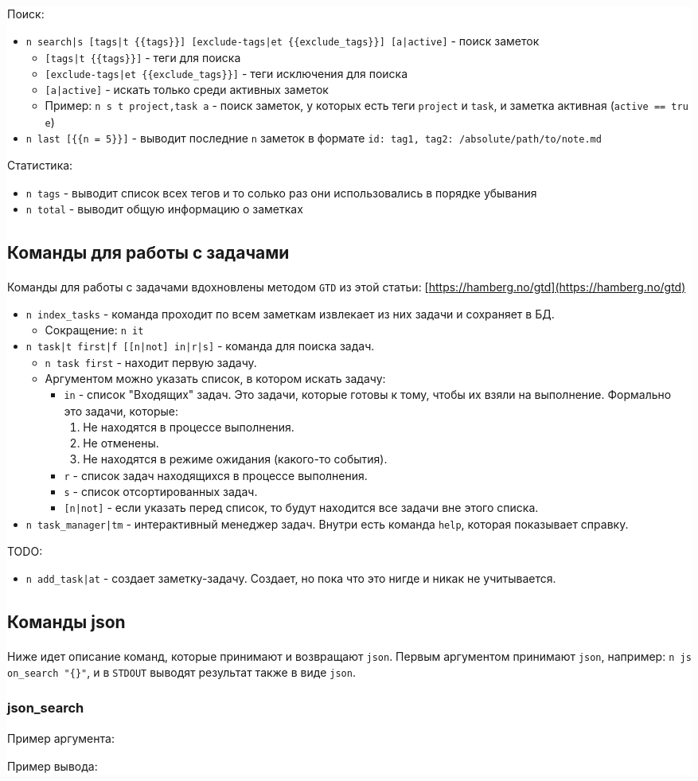 Поиск:

* `n search|s [tags|t {{tags}}] [exclude-tags|et {{exclude_tags}}] [a|active]` - поиск заметок
  * `[tags|t {{tags}}]` - теги для поиска
  * `[exclude-tags|et {{exclude_tags}}]` - теги исключения для поиска
  * `[a|active]` - искать только среди активных заметок
  * Пример: `n s t project,task a` - поиск заметок, у которых есть теги `project` и `task`, и заметка активная (`active == true`)
* `n last [{{n = 5}}]` - выводит последние `n` заметок в формате `id: tag1, tag2: /absolute/path/to/note.md`

Статистика:

* `n tags` - выводит список всех тегов и то солько раз они использовались в порядке убывания
* `n total` - выводит общую информацию о заметках

## Команды для работы с задачами

Команды для работы с задачами вдохновлены методом `GTD` из этой статьи: [https://hamberg.no/gtd](https://hamberg.no/gtd)

* `n index_tasks` - команда проходит по всем заметкам извлекает из них задачи и сохраняет в БД.
  * Сокращение: `n it`
* `n task|t first|f [[n|not] in|r|s]` - команда для поиска задач.
  * `n task first` - находит первую задачу.
  * Аргументом можно указать список, в котором искать задачу:
    * `in` - список "Входящих" задач. Это задачи, которые готовы к тому, чтобы их взяли на выполнение. Формально это задачи, которые:
        1. Не находятся в процессе выполнения.
        2. Не отменены.
        3. Не находятся в режиме ожидания (какого-то события).
    * `r` - список задач находящихся в процессе выполнения.
    * `s` - список отсортированных задач.
    * `[n|not]` - если указать перед список, то будут находится все задачи вне этого списка.
* `n task_manager|tm` - интерактивный менеджер задач. Внутри есть команда `help`, которая показывает справку.

TODO:

* `n add_task|at` - создает заметку-задачу. Создает, но пока что это нигде и никак не учитывается.

## Команды json

Ниже идет описание команд, которые принимают и возвращают `json`. Первым аргументом принимают `json`, например: `n json_search "{}"`, и в `STDOUT` выводят результат также в виде `json`.

### json_search

Пример аргумента:

```json

```

Пример вывода:
